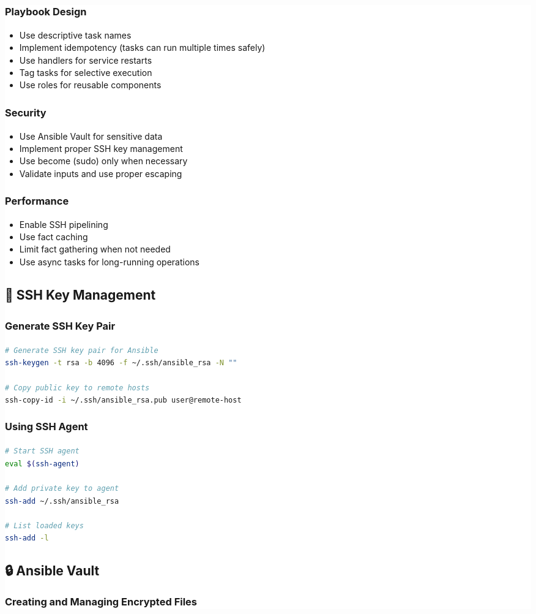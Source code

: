 ### Playbook Design

- Use descriptive task names
- Implement idempotency (tasks can run multiple times safely)
- Use handlers for service restarts
- Tag tasks for selective execution
- Use roles for reusable components

### Security

- Use Ansible Vault for sensitive data
- Implement proper SSH key management
- Use become (sudo) only when necessary
- Validate inputs and use proper escaping

### Performance

- Enable SSH pipelining
- Use fact caching
- Limit fact gathering when not needed
- Use async tasks for long-running operations

## 🔐 SSH Key Management

### Generate SSH Key Pair

```bash
# Generate SSH key pair for Ansible
ssh-keygen -t rsa -b 4096 -f ~/.ssh/ansible_rsa -N ""

# Copy public key to remote hosts
ssh-copy-id -i ~/.ssh/ansible_rsa.pub user@remote-host
```

### Using SSH Agent

```bash
# Start SSH agent
eval $(ssh-agent)

# Add private key to agent
ssh-add ~/.ssh/ansible_rsa

# List loaded keys
ssh-add -l
```

## 🔒 Ansible Vault

### Creating and Managing Encrypted Files
